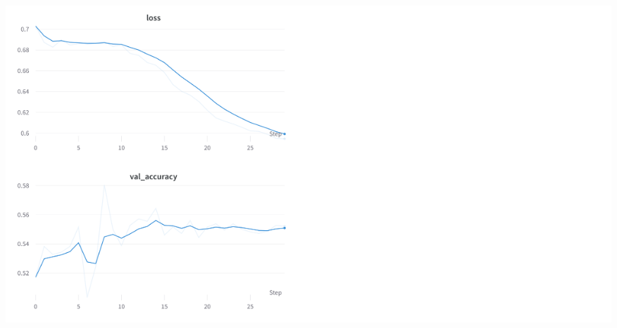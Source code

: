 <img src="images/EP-QCNNHybrid-Sparse-2-QConv2D/loss.png"  height="auto" width="420px">
<br>
<img src="images/EP-QCNNHybrid-Sparse-2-QConv2D/val_acc.png"  height="auto" width="420px">